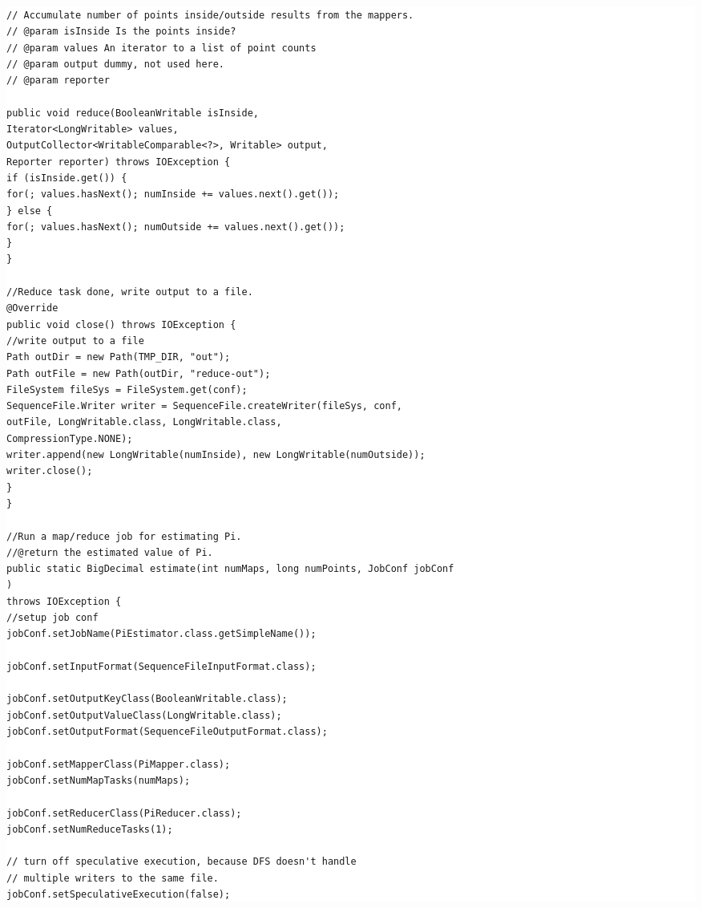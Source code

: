 
	// Accumulate number of points inside/outside results from the mappers.
	// @param isInside Is the points inside?
	// @param values An iterator to a list of point counts
	// @param output dummy, not used here.
	// @param reporter

 	public void reduce(BooleanWritable isInside,
 	Iterator<LongWritable> values,
 	OutputCollector<WritableComparable<?>, Writable> output,
 	Reporter reporter) throws IOException {
 	if (isInside.get()) {
 	for(; values.hasNext(); numInside += values.next().get());
 	} else {
 	for(; values.hasNext(); numOutside += values.next().get());
 	}
 	}

 	//Reduce task done, write output to a file.
 	@Override
 	public void close() throws IOException {
 	//write output to a file
 	Path outDir = new Path(TMP_DIR, "out");
 	Path outFile = new Path(outDir, "reduce-out");
 	FileSystem fileSys = FileSystem.get(conf);
 	SequenceFile.Writer writer = SequenceFile.createWriter(fileSys, conf,
 	outFile, LongWritable.class, LongWritable.class,
 	CompressionType.NONE);
 	writer.append(new LongWritable(numInside), new LongWritable(numOutside));
 	writer.close();
 	}
 	}

	//Run a map/reduce job for estimating Pi.
	//@return the estimated value of Pi.
 	public static BigDecimal estimate(int numMaps, long numPoints, JobConf jobConf
 	)
 	throws IOException {
 	//setup job conf
 	jobConf.setJobName(PiEstimator.class.getSimpleName());

 	jobConf.setInputFormat(SequenceFileInputFormat.class);

 	jobConf.setOutputKeyClass(BooleanWritable.class);
 	jobConf.setOutputValueClass(LongWritable.class);
 	jobConf.setOutputFormat(SequenceFileOutputFormat.class);

 	jobConf.setMapperClass(PiMapper.class);
 	jobConf.setNumMapTasks(numMaps);

 	jobConf.setReducerClass(PiReducer.class);
 	jobConf.setNumReduceTasks(1);

 	// turn off speculative execution, because DFS doesn't handle
 	// multiple writers to the same file.
 	jobConf.setSpeculativeExecution(false);
